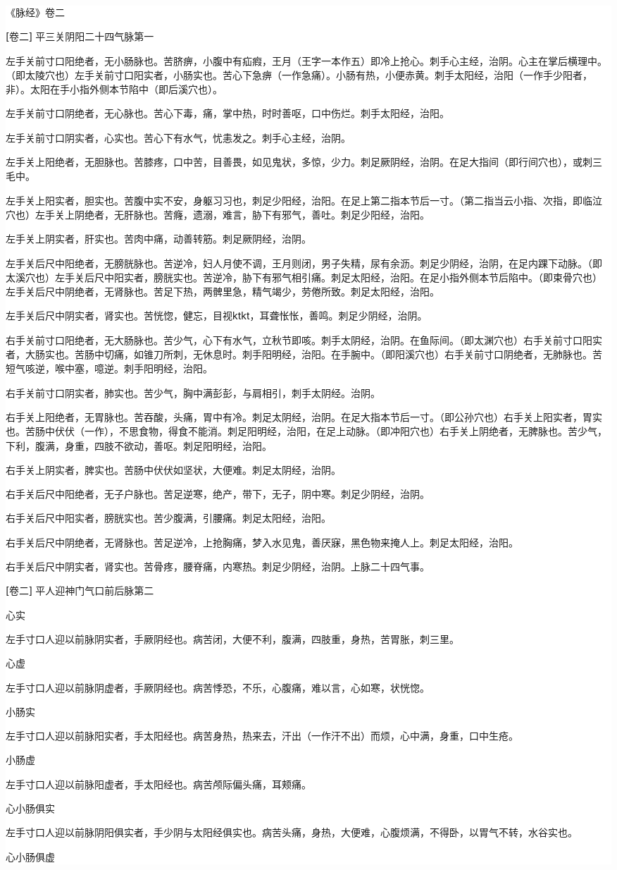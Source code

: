 《脉经》卷二

[卷二] 平三关阴阳二十四气脉第一

左手关前寸口阳绝者，无小肠脉也。苦脐痹，小腹中有疝瘕，王月（王字一本作五）即冷上抢心。刺手心主经，治阴。心主在掌后横理中。（即太陵穴也）左手关前寸口阳实者，小肠实也。苦心下急痹（一作急痛）。小肠有热，小便赤黄。刺手太阳经，治阳（一作手少阳者，非）。太阳在手小指外侧本节陷中（即后溪穴也）。

左手关前寸口阴绝者，无心脉也。苦心下毒，痛，掌中热，时时善呕，口中伤烂。刺手太阳经，治阳。

左手关前寸口阴实者，心实也。苦心下有水气，忧恚发之。刺手心主经，治阴。

左手关上阳绝者，无胆脉也。苦膝疼，口中苦，目善畏，如见鬼状，多惊，少力。刺足厥阴经，治阴。在足大指间（即行间穴也），或刺三毛中。

左手关上阳实者，胆实也。苦腹中实不安，身躯习习也，刺足少阳经，治阳。在足上第二指本节后一寸。（第二指当云小指、次指，即临泣穴也）左手关上阴绝者，无肝脉也。苦癃，遗溺，难言，胁下有邪气，善吐。刺足少阳经，治阳。

左手关上阴实者，肝实也。苦肉中痛，动善转筋。刺足厥阴经，治阴。

左手关后尺中阳绝者，无膀胱脉也。苦逆冷，妇人月使不调，王月则闭，男子失精，尿有余沥。刺足少阴经，治阴，在足内踝下动脉。（即太溪穴也）左手关后尺中阳实者，膀胱实也。苦逆冷，胁下有邪气相引痛。刺足太阳经，治阳。在足小指外侧本节后陷中。（即束骨穴也）左手关后尺中阴绝者，无肾脉也。苦足下热，两髀里急，精气竭少，劳倦所致。刺足太阳经，治阳。

左手关后尺中阴实者，肾实也。苦恍惚，健忘，目视ktkt，耳聋怅怅，善鸣。刺足少阴经，治阴。

右手关前寸口阳绝者，无大肠脉也。苦少气，心下有水气，立秋节即咳。刺手太阴经，治阴。在鱼际间。（即太渊穴也）右手关前寸口阳实者，大肠实也。苦肠中切痛，如锥刀所刺，无休息时。刺手阳明经，治阳。在手腕中。（即阳溪穴也）右手关前寸口阴绝者，无肺脉也。苦短气咳逆，喉中塞，噫逆。刺手阳明经，治阳。

右手关前寸口阴实者，肺实也。苦少气，胸中满彭彭，与肩相引，刺手太阴经。治阴。

右手关上阳绝者，无胃脉也。苦吞酸，头痛，胃中有冷。刺足太阴经，治阴。在足大指本节后一寸。（即公孙穴也）右手关上阳实者，胃实也。苦肠中伏伏（一作），不思食物，得食不能消。刺足阳明经，治阳，在足上动脉。（即冲阳穴也）右手关上阴绝者，无脾脉也。苦少气，下利，腹满，身重，四肢不欲动，善呕。刺足阳明经，治阳。

右手关上阴实者，脾实也。苦肠中伏伏如坚状，大便难。刺足太阴经，治阴。

右手关后尺中阳绝者，无子户脉也。苦足逆寒，绝产，带下，无子，阴中寒。刺足少阴经，治阴。

右手关后尺中阳实者，膀胱实也。苦少腹满，引腰痛。刺足太阳经，治阳。

右手关后尺中阴绝者，无肾脉也。苦足逆冷，上抢胸痛，梦入水见鬼，善厌寐，黑色物来掩人上。刺足太阳经，治阳。

右手关后尺中阴实者，肾实也。苦骨疼，腰脊痛，内寒热。刺足少阴经，治阴。上脉二十四气事。

[卷二] 平人迎神门气口前后脉第二

心实

左手寸口人迎以前脉阴实者，手厥阴经也。病苦闭，大便不利，腹满，四肢重，身热，苦胃胀，刺三里。

心虚

左手寸口人迎以前脉阴虚者，手厥阴经也。病苦悸恐，不乐，心腹痛，难以言，心如寒，状恍惚。

小肠实

左手寸口人迎以前脉阳实者，手太阳经也。病苦身热，热来去，汗出（一作汗不出）而烦，心中满，身重，口中生疮。

小肠虚

左手寸口人迎以前脉阳虚者，手太阳经也。病苦颅际偏头痛，耳颊痛。

心小肠俱实

左手寸口人迎以前脉阴阳俱实者，手少阴与太阳经俱实也。病苦头痛，身热，大便难，心腹烦满，不得卧，以胃气不转，水谷实也。

心小肠俱虚
